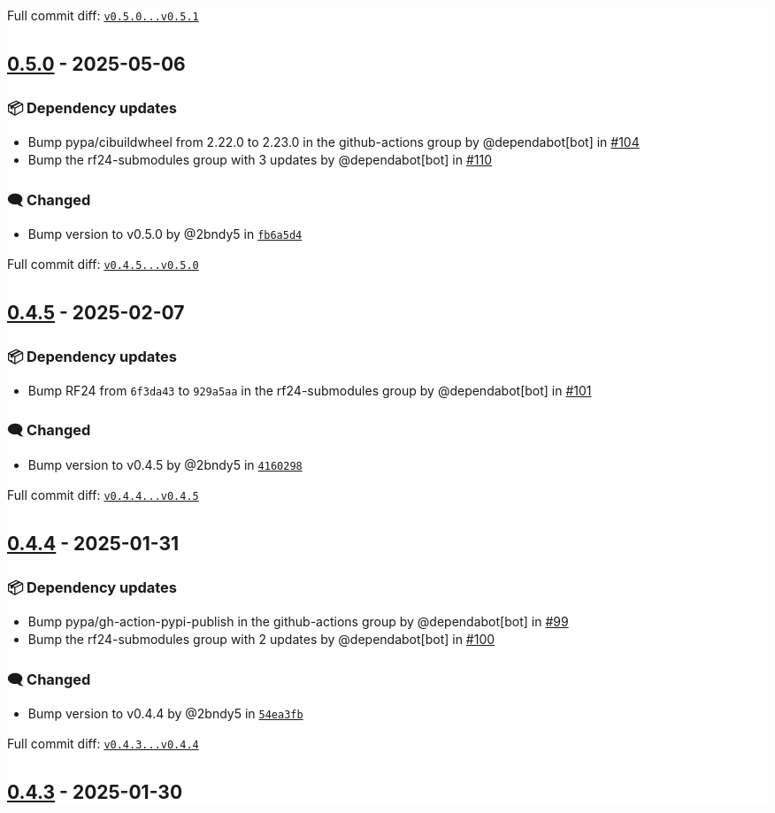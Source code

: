 [0.5.1]: https://github.com/nRF24/pyRF24/compare/v0.5.0...v0.5.1

Full commit diff: [`v0.5.0...v0.5.1`][0.5.1]

## [0.5.0] - 2025-05-06

###  📦 Dependency updates

- Bump pypa/cibuildwheel from 2.22.0 to 2.23.0 in the github-actions group by \@dependabot[bot] in [#104](https://github.com/nRF24/pyRF24/pull/104)
- Bump the rf24-submodules group with 3 updates by \@dependabot[bot] in [#110](https://github.com/nRF24/pyRF24/pull/110)

###  🗨️ Changed

- Bump version to v0.5.0 by \@2bndy5 in [`fb6a5d4`](https://github.com/nRF24/pyRF24/commit/fb6a5d470526b156e04089c4466f3c8bc59dbdc9)

[0.5.0]: https://github.com/nRF24/pyRF24/compare/v0.4.5...v0.5.0

Full commit diff: [`v0.4.5...v0.5.0`][0.5.0]

## [0.4.5] - 2025-02-07

###  📦 Dependency updates

- Bump RF24 from `6f3da43` to `929a5aa` in the rf24-submodules group by \@dependabot[bot] in [#101](https://github.com/nRF24/pyRF24/pull/101)

###  🗨️ Changed

- Bump version to v0.4.5 by \@2bndy5 in [`4160298`](https://github.com/nRF24/pyRF24/commit/41602984c2c599cb74d127a1bd960758c12b2360)

[0.4.5]: https://github.com/nRF24/pyRF24/compare/v0.4.4...v0.4.5

Full commit diff: [`v0.4.4...v0.4.5`][0.4.5]

## [0.4.4] - 2025-01-31

###  📦 Dependency updates

- Bump pypa/gh-action-pypi-publish in the github-actions group by \@dependabot[bot] in [#99](https://github.com/nRF24/pyRF24/pull/99)
- Bump the rf24-submodules group with 2 updates by \@dependabot[bot] in [#100](https://github.com/nRF24/pyRF24/pull/100)

###  🗨️ Changed

- Bump version to v0.4.4 by \@2bndy5 in [`54ea3fb`](https://github.com/nRF24/pyRF24/commit/54ea3fb1bfe09610371d2f08d0d8b92ea4109a8f)

[0.4.4]: https://github.com/nRF24/pyRF24/compare/v0.4.3...v0.4.4

Full commit diff: [`v0.4.3...v0.4.4`][0.4.4]

## [0.4.3] - 2025-01-30


[0.6.0]: https://github.com/nRF24/pyRF24/compare/v0.5.1...v0.6.0
[0.4.3]: https://github.com/nRF24/pyRF24/compare/v0.4.2...v0.4.3
[0.4.2]: https://github.com/nRF24/pyRF24/compare/v0.4.1...v0.4.2
[0.4.1]: https://github.com/nRF24/pyRF24/compare/v0.4.0...v0.4.1
[0.4.0]: https://github.com/nRF24/pyRF24/compare/v0.3.0...v0.4.0
[0.3.0]: https://github.com/nRF24/pyRF24/compare/v0.2.5...v0.3.0
[0.2.5]: https://github.com/nRF24/pyRF24/compare/v0.2.4...v0.2.5
[0.2.4]: https://github.com/nRF24/pyRF24/compare/v0.2.3...v0.2.4
[0.2.3]: https://github.com/nRF24/pyRF24/compare/v0.2.2...v0.2.3
[0.2.2]: https://github.com/nRF24/pyRF24/compare/v0.2.1...v0.2.2
[0.2.1]: https://github.com/nRF24/pyRF24/compare/v0.2.0...v0.2.1
[0.2.0]: https://github.com/nRF24/pyRF24/compare/9f107ae0d662bd6f154c410c1c550d9d54c1072c...v0.2.0